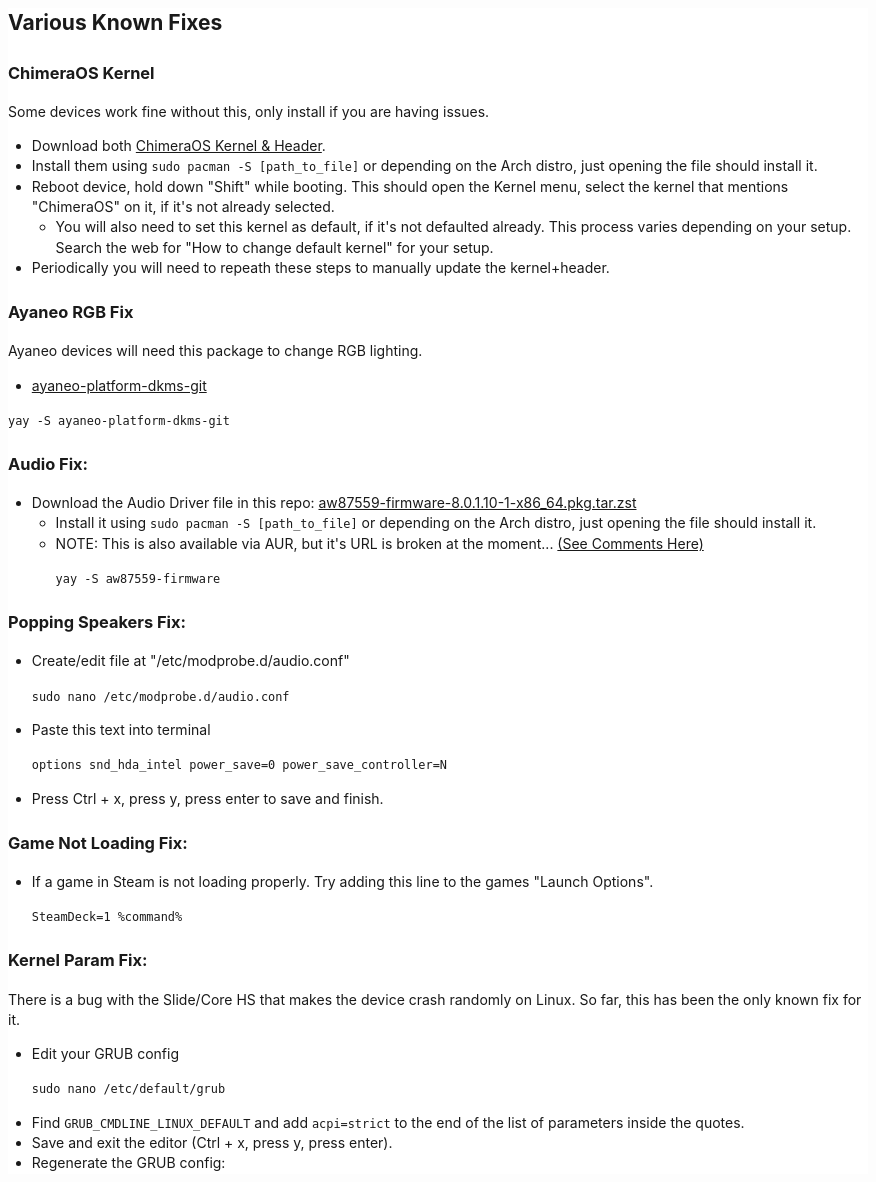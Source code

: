 ## Various Known Fixes

### ChimeraOS Kernel
Some devices work fine without this, only install if you are having issues.
- Download both [ChimeraOS Kernel & Header](https://github.com/ChimeraOS/linux-chimeraos/releases).
- Install them using `sudo pacman -S [path_to_file]` or depending on the Arch distro, just opening the file should install it.
- Reboot device, hold down "Shift" while booting. This should open the Kernel menu, select the kernel that mentions "ChimeraOS" on it, if it's not already selected.
	- You will also need to set this kernel as default, if it's not defaulted already. This process varies depending on your setup. Search the web for "How to change default kernel" for your setup.
- Periodically you will need to repeath these steps to manually update the kernel+header.

### Ayaneo RGB Fix
Ayaneo devices will need this package to change RGB lighting.
- [ayaneo-platform-dkms-git](https://github.com/ShadowBlip/ayaneo-platform)
```
yay -S ayaneo-platform-dkms-git
```

### Audio Fix:
- Download the Audio Driver file in this repo: [aw87559-firmware-8.0.1.10-1-x86_64.pkg.tar.zst](https://github.com/dansl/Steamy-Handheld-PC/raw/refs/heads/main/aw87559-firmware-8.0.1.10-1-x86_64.pkg.tar.zst)
	- Install it using `sudo pacman -S [path_to_file]` or depending on the Arch distro, just opening the file should install it.
	- NOTE: This is also available via AUR, but it's URL is broken at the moment... [(See Comments Here)](https://aur.archlinux.org/packages/aw87559-firmware)
		```
		yay -S aw87559-firmware
		```

### Popping Speakers Fix:
- Create/edit file at "/etc/modprobe.d/audio.conf"
	```
	sudo nano /etc/modprobe.d/audio.conf
	```
- Paste this text into terminal
	```
	options snd_hda_intel power_save=0 power_save_controller=N
	```
- Press Ctrl + x, press y, press enter to save and finish.

### Game Not Loading Fix:
- If a game in Steam is not loading properly. Try adding this line to the games "Launch Options".
	```
	SteamDeck=1 %command%
	```

### Kernel Param Fix:
There is a bug with the Slide/Core HS that makes the device crash randomly on Linux. So far, this has been the only known fix for it.
- Edit your GRUB config
	```
	sudo nano /etc/default/grub
	```
- Find `GRUB_CMDLINE_LINUX_DEFAULT` and add `acpi=strict` to the end of the list of parameters inside the quotes.
- Save and exit the editor (Ctrl + x, press y, press enter).
- Regenerate the GRUB config:
	 ```